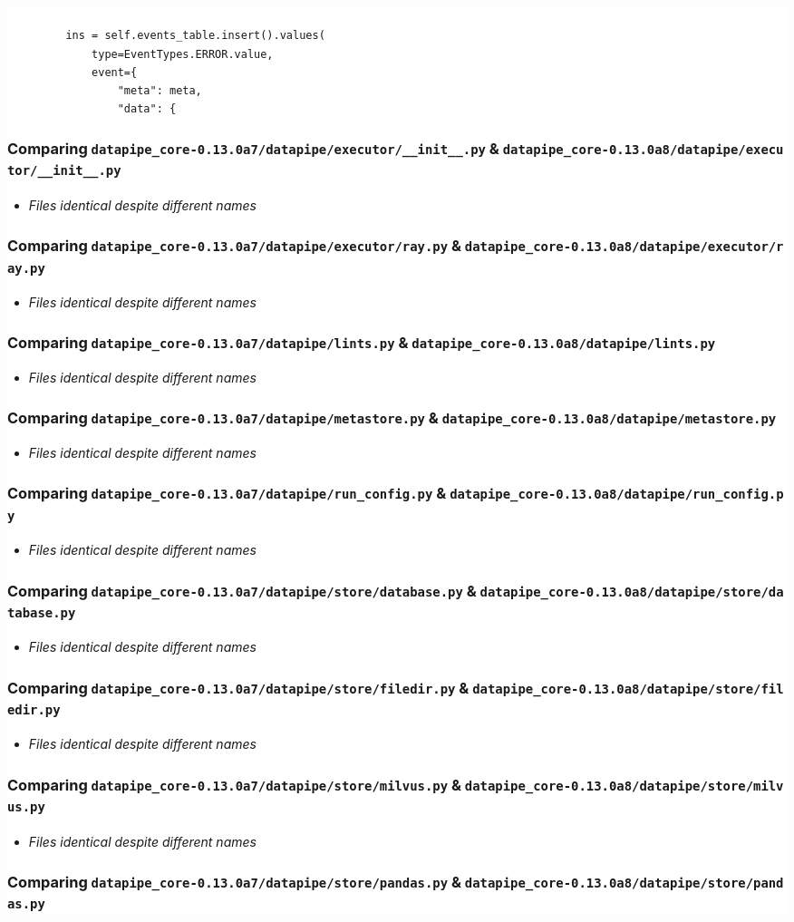 ```diff
 
         ins = self.events_table.insert().values(
             type=EventTypes.ERROR.value,
             event={
                 "meta": meta,
                 "data": {
```

### Comparing `datapipe_core-0.13.0a7/datapipe/executor/__init__.py` & `datapipe_core-0.13.0a8/datapipe/executor/__init__.py`

 * *Files identical despite different names*

### Comparing `datapipe_core-0.13.0a7/datapipe/executor/ray.py` & `datapipe_core-0.13.0a8/datapipe/executor/ray.py`

 * *Files identical despite different names*

### Comparing `datapipe_core-0.13.0a7/datapipe/lints.py` & `datapipe_core-0.13.0a8/datapipe/lints.py`

 * *Files identical despite different names*

### Comparing `datapipe_core-0.13.0a7/datapipe/metastore.py` & `datapipe_core-0.13.0a8/datapipe/metastore.py`

 * *Files identical despite different names*

### Comparing `datapipe_core-0.13.0a7/datapipe/run_config.py` & `datapipe_core-0.13.0a8/datapipe/run_config.py`

 * *Files identical despite different names*

### Comparing `datapipe_core-0.13.0a7/datapipe/store/database.py` & `datapipe_core-0.13.0a8/datapipe/store/database.py`

 * *Files identical despite different names*

### Comparing `datapipe_core-0.13.0a7/datapipe/store/filedir.py` & `datapipe_core-0.13.0a8/datapipe/store/filedir.py`

 * *Files identical despite different names*

### Comparing `datapipe_core-0.13.0a7/datapipe/store/milvus.py` & `datapipe_core-0.13.0a8/datapipe/store/milvus.py`

 * *Files identical despite different names*

### Comparing `datapipe_core-0.13.0a7/datapipe/store/pandas.py` & `datapipe_core-0.13.0a8/datapipe/store/pandas.py`
